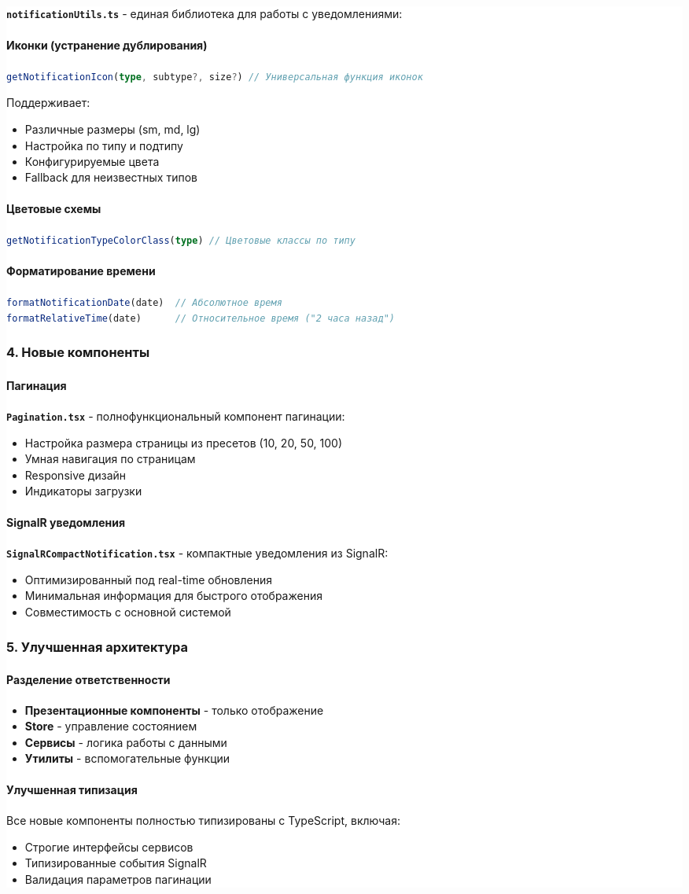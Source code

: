 **`notificationUtils.ts`** - единая библиотека для работы с уведомлениями:

#### Иконки (устранение дублирования)
```typescript
getNotificationIcon(type, subtype?, size?) // Универсальная функция иконок
```

Поддерживает:
- Различные размеры (sm, md, lg)
- Настройка по типу и подтипу
- Конфигурируемые цвета
- Fallback для неизвестных типов

#### Цветовые схемы
```typescript
getNotificationTypeColorClass(type) // Цветовые классы по типу
```

#### Форматирование времени
```typescript
formatNotificationDate(date)  // Абсолютное время
formatRelativeTime(date)      // Относительное время ("2 часа назад")
```

### 4. Новые компоненты

#### Пагинация
**`Pagination.tsx`** - полнофункциональный компонент пагинации:
- Настройка размера страницы из пресетов (10, 20, 50, 100)
- Умная навигация по страницам
- Responsive дизайн
- Индикаторы загрузки

#### SignalR уведомления
**`SignalRCompactNotification.tsx`** - компактные уведомления из SignalR:
- Оптимизированный под real-time обновления
- Минимальная информация для быстрого отображения
- Совместимость с основной системой

### 5. Улучшенная архитектура

#### Разделение ответственности
- **Презентационные компоненты** - только отображение
- **Store** - управление состоянием
- **Сервисы** - логика работы с данными
- **Утилиты** - вспомогательные функции

#### Улучшенная типизация
Все новые компоненты полностью типизированы с TypeScript, включая:
- Строгие интерфейсы сервисов
- Типизированные события SignalR
- Валидация параметров пагинации
